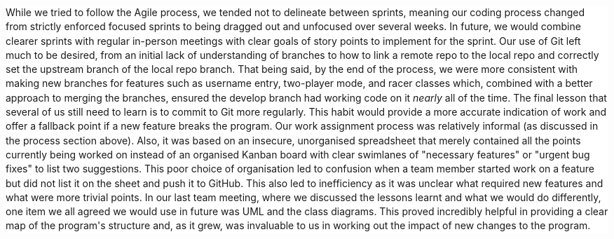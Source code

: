 While we tried to follow the Agile process, we tended not to delineate between sprints, meaning our coding process changed from strictly enforced focused sprints to being dragged out and unfocused over several weeks. In future, we would combine clearer sprints with regular in-person meetings with clear goals of story points to implement for the sprint.
Our use of Git left much to be desired, from an initial lack of understanding of branches to how to link a remote repo to the local repo and correctly set the upstream branch of the local repo branch. That being said, by the end of the process, we were more consistent with making new branches for features such as username entry, two-player mode, and racer classes which, combined with a better approach to merging the branches, ensured the develop branch had working code on it <em>nearly</em> all of the time. The final lesson that several of us still need to learn is to commit to Git more regularly. This habit would provide a more accurate indication of work and offer a fallback point if a new feature breaks the program.
Our work assignment process was relatively informal (as discussed in the process section above). Also, it was based on an insecure, unorganised spreadsheet that merely contained all the points currently being worked on instead of an organised Kanban board with clear swimlanes of "necessary features" or "urgent bug fixes" to list two suggestions. This poor choice of organisation led to confusion when a team member started work on a feature but did not list it on the sheet and push it to GitHub. This also led to inefficiency as it was unclear what required new features and what were more trivial points.
In our last team meeting, where we discussed the lessons learnt and what we would do differently, one item we all agreed we would use in future was UML and the class diagrams. This proved incredibly helpful in providing a clear map of the program's structure and, as it grew, was invaluable to us in working out the impact of new changes to the program.
